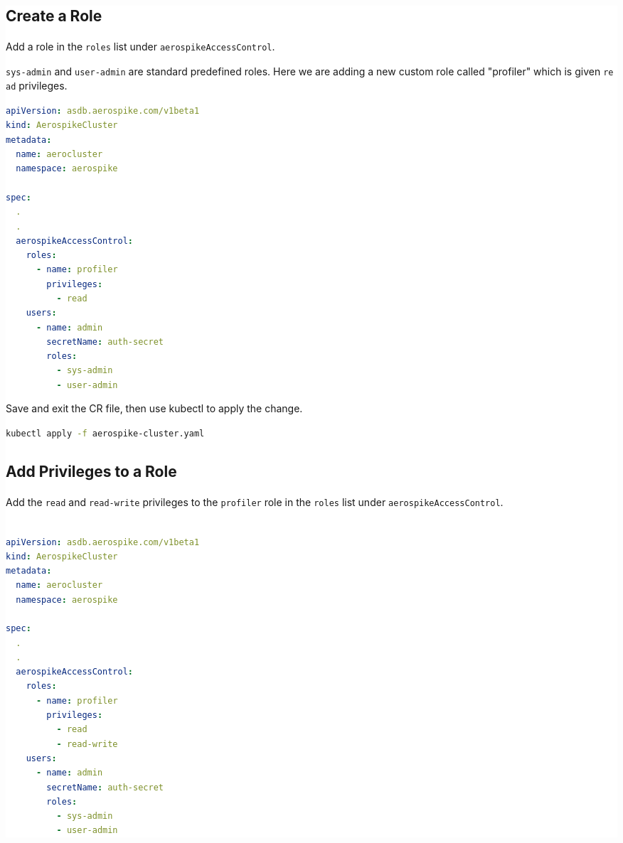 ## Create a Role

Add a role in the `roles` list under `aerospikeAccessControl`.

`sys-admin` and `user-admin` are standard predefined roles. Here we are adding a new custom role called "profiler" which is given `read` privileges.

```yaml
apiVersion: asdb.aerospike.com/v1beta1
kind: AerospikeCluster
metadata:
  name: aerocluster
  namespace: aerospike

spec:
  .
  .
  aerospikeAccessControl:
    roles:
      - name: profiler
        privileges:
          - read
    users:
      - name: admin
        secretName: auth-secret
        roles:
          - sys-admin
          - user-admin
```

Save and exit the CR file, then use kubectl to apply the change.

```sh
kubectl apply -f aerospike-cluster.yaml
```

## Add Privileges to a Role

Add the `read` and `read-write` privileges to the `profiler` role in the `roles` list under `aerospikeAccessControl`.

```yaml

apiVersion: asdb.aerospike.com/v1beta1
kind: AerospikeCluster
metadata:
  name: aerocluster
  namespace: aerospike

spec:
  .
  .
  aerospikeAccessControl:
    roles:
      - name: profiler
        privileges:
          - read
          - read-write
    users:
      - name: admin
        secretName: auth-secret
        roles:
          - sys-admin
          - user-admin
```
